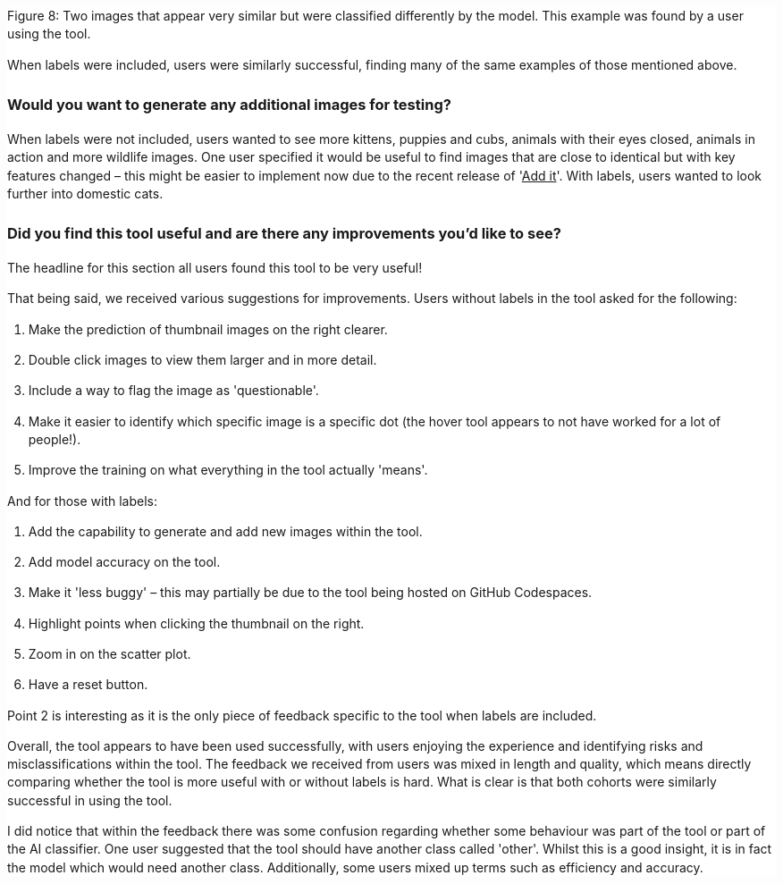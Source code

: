 <figcaption>Figure 8: Two images that appear very similar but were classified differently by the model. This example was found by a user using the tool.</figcaption>
</figure>

When labels were included, users were similarly successful, finding many of the same examples of those mentioned above.

### Would you want to generate any additional images for testing?

When labels were not included, users wanted to see more kittens, puppies and cubs, animals with their eyes closed, animals in action and more wildlife images. One user specified it would be useful to find images that are close to identical but with key features changed – this might be easier to implement now due to the recent release of '[Add it](https://research.nvidia.com/labs/par/addit/)'.  With labels, users wanted to look further into domestic cats.

### Did you find this tool useful and are there any improvements you’d like to see?

The headline for this section all users found this tool to be very useful!

That being said, we received various suggestions for improvements. Users without labels in the tool asked for the following:

1. Make the prediction of thumbnail images on the right clearer.

2. Double click images to view them larger and in more detail.

3. Include a way to flag the image as 'questionable'.

4. Make it easier to identify which specific image is a specific dot (the hover tool appears to not have worked for a lot of people!).

5. Improve the training on what everything in the tool actually 'means'.

And for those with labels:

1. Add the capability to generate and add new images within the tool.

2. Add model accuracy on the tool.

3. Make it 'less buggy' – this may partially be due to the tool being hosted on GitHub Codespaces.

4. Highlight points when clicking the thumbnail on the right.

5. Zoom in on the scatter plot.

6. Have a reset button.

Point 2 is interesting as it is the only piece of feedback specific to the tool when labels are included. 

Overall, the tool appears to have been used successfully, with users enjoying the experience and identifying risks and misclassifications within the tool. The feedback we received from users was mixed in length and quality, which means directly comparing whether the tool is more useful with or without labels is hard. What is clear is that both cohorts were similarly successful in using the tool.

I did notice that within the feedback there was some confusion regarding whether some behaviour was part of the tool or part of the AI classifier. One user suggested that the tool should have another class called 'other'. Whilst this is a good insight, it is in fact the model which would need another class. Additionally, some users mixed up terms such as efficiency and accuracy.
